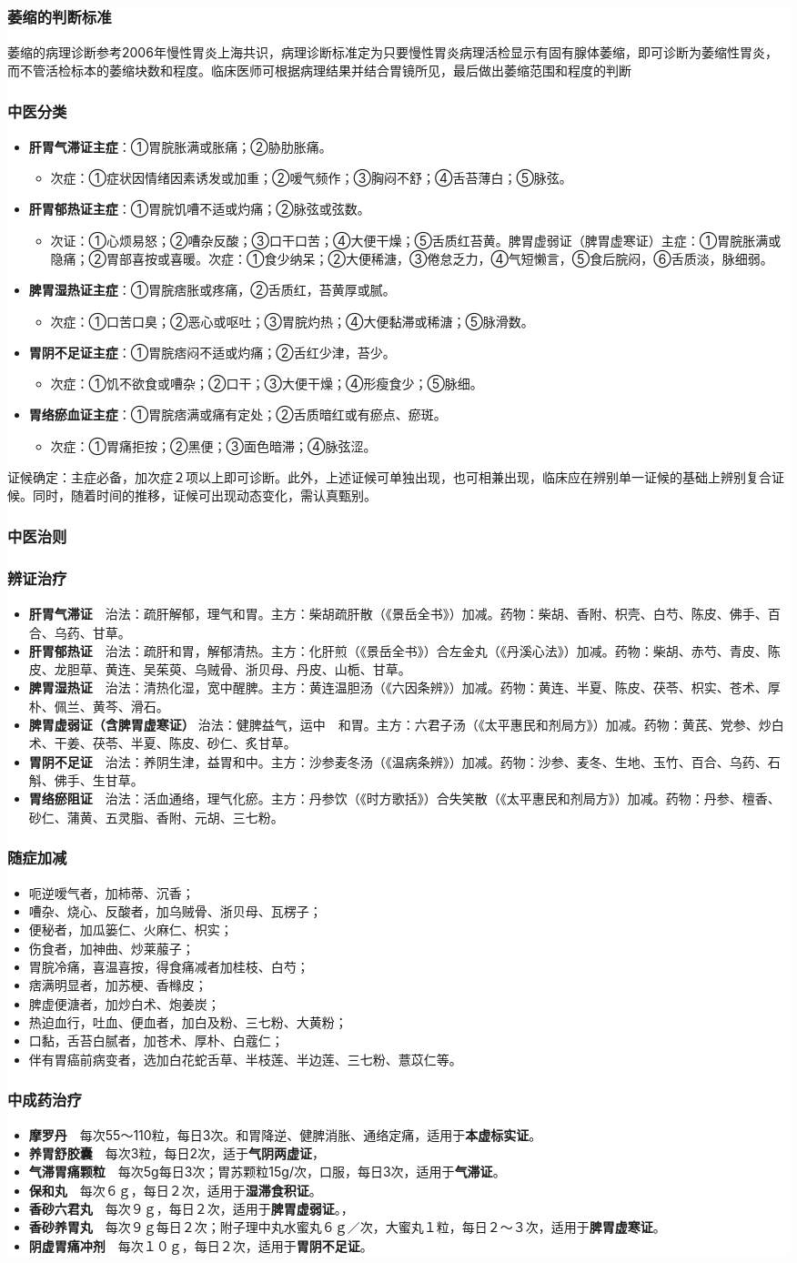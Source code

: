 ### 萎缩的判断标准

萎缩的病理诊断参考2006年慢性胃炎上海共识，病理诊断标准定为只要慢性胃炎病理活检显示有固有腺体萎缩，即可诊断为萎缩性胃炎，而不管活检标本的萎缩块数和程度。临床医师可根据病理结果并结合胃镜所见，最后做出萎缩范围和程度的判断

### 中医分类

* **肝胃气滞证主症**：①胃脘胀满或胀痛；②胁肋胀痛。
  * 次症：①症状因情绪因素诱发或加重；②嗳气频作；③胸闷不舒；④舌苔薄白；⑤脉弦。

* **肝胃郁热证主症**：①胃脘饥嘈不适或灼痛；②脉弦或弦数。
  * 次证：①心烦易怒；②嘈杂反酸；③口干口苦；④大便干燥；⑤舌质红苔黄。脾胃虚弱证（脾胃虚寒证）主症：①胃脘胀满或隐痛；②胃部喜按或喜暖。次症：①食少纳呆；②大便稀溏，③倦怠乏力，④气短懒言，⑤食后脘闷，⑥舌质淡，脉细弱。

* **脾胃湿热证主症**：①胃脘痞胀或疼痛，②舌质红，苔黄厚或腻。
  * 次症：①口苦口臭；②恶心或呕吐；③胃脘灼热；④大便黏滞或稀溏；⑤脉滑数。

* **胃阴不足证主症**：①胃脘痞闷不适或灼痛；②舌红少津，苔少。
  * 次症：①饥不欲食或嘈杂；②口干；③大便干燥；④形瘦食少；⑤脉细。

* **胃络瘀血证主症**：①胃脘痞满或痛有定处；②舌质暗红或有瘀点、瘀斑。
  * 次症：①胃痛拒按；②黑便；③面色暗滞；④脉弦涩。

证候确定：主症必备，加次症２项以上即可诊断。此外，上述证候可单独出现，也可相兼出现，临床应在辨别单一证候的基础上辨别复合证候。同时，随着时间的推移，证候可出现动态变化，需认真甄别。

### 中医治则

### 辨证治疗

* **肝胃气滞证**　治法：疏肝解郁，理气和胃。主方：柴胡疏肝散（《景岳全书》）加减。药物：柴胡、香附、枳壳、白芍、陈皮、佛手、百合、乌药、甘草。
* **肝胃郁热证**　治法：疏肝和胃，解郁清热。主方：化肝煎（《景岳全书》）合左金丸（《丹溪心法》）加减。药物：柴胡、赤芍、青皮、陈皮、龙胆草、黄连、吴茱萸、乌贼骨、浙贝母、丹皮、山栀、甘草。
* **脾胃湿热证**　治法：清热化湿，宽中醒脾。主方：黄连温胆汤（《六因条辨》）加减。药物：黄连、半夏、陈皮、茯苓、枳实、苍术、厚朴、佩兰、黄芩、滑石。
* **脾胃虚弱证（含脾胃虚寒证）**   治法：健脾益气，运中　和胃。主方：六君子汤（《太平惠民和剂局方》）加减。药物：黄芪、党参、炒白术、干姜、茯苓、半夏、陈皮、砂仁、炙甘草。
* **胃阴不足证**　治法：养阴生津，益胃和中。主方：沙参麦冬汤（《温病条辨》）加减。药物：沙参、麦冬、生地、玉竹、百合、乌药、石斛、佛手、生甘草。
* **胃络瘀阻证**　治法：活血通络，理气化瘀。主方：丹参饮（《时方歌括》）合失笑散（《太平惠民和剂局方》）加减。药物：丹参、檀香、砂仁、蒲黄、五灵脂、香附、元胡、三七粉。

### 随症加减

* 呃逆嗳气者，加柿蒂、沉香；
* 嘈杂、烧心、反酸者，加乌贼骨、浙贝母、瓦楞子；
* 便秘者，加瓜篓仁、火麻仁、枳实；
* 伤食者，加神曲、炒莱菔子；
* 胃脘冷痛，喜温喜按，得食痛减者加桂枝、白芍；
* 痞满明显者，加苏梗、香橼皮；
* 脾虚便溏者，加炒白术、炮姜炭；
* 热迫血行，吐血、便血者，加白及粉、三七粉、大黄粉；
* 口黏，舌苔白腻者，加苍术、厚朴、白蔻仁；
* 伴有胃癌前病变者，选加白花蛇舌草、半枝莲、半边莲、三七粉、薏苡仁等。

### 中成药治疗

* **摩罗丹**　每次55～110粒，每日3次。和胃降逆、健脾消胀、通络定痛，适用于**本虚标实证**。
* **养胃舒胶囊**　每次3粒，每日2次，适于**气阴两虚证**，
* **气滞胃痛颗粒**　每次5g每日3次；胃苏颗粒15g/次，口服，每日3次，适用于**气滞证**。
* **保和丸**　每次６ｇ，每日２次，适用于**湿滞食积证**。
* **香砂六君丸**　每次９ｇ，每日２次，适用于**脾胃虚弱证**。，
* **香砂养胃丸**　每次９ｇ每日２次；附子理中丸水蜜丸６ｇ／次，大蜜丸１粒，每日２～３次，适用于**脾胃虚寒证**。
* **阴虚胃痛冲剂**　每次１０ｇ，每日２次，适用于**胃阴不足证**。

